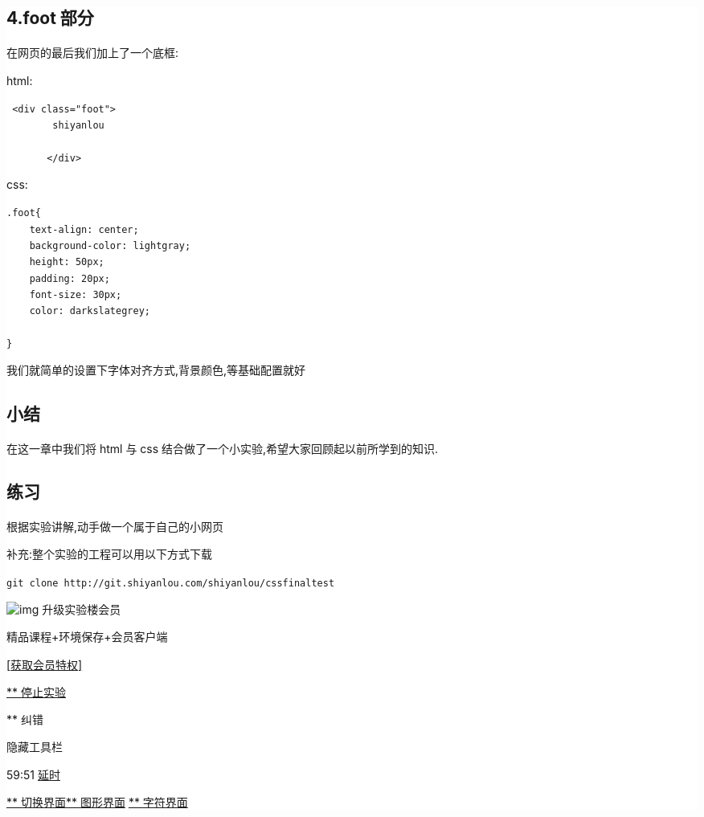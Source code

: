 ## 4.foot 部分

在网页的最后我们加上了一个底框:

html:

```
 <div class="foot">
        shiyanlou

       </div>

```

css:

```
.foot{
    text-align: center;
    background-color: lightgray;
    height: 50px;
    padding: 20px;
    font-size: 30px;
    color: darkslategrey;

}

```

我们就简单的设置下字体对齐方式,背景颜色,等基础配置就好

## 小结

在这一章中我们将 html 与 css 结合做了一个小实验,希望大家回顾起以前所学到的知识.

## 练习

根据实验讲解,动手做一个属于自己的小网页

补充:整个实验的工程可以用以下方式下载

```
git clone http://git.shiyanlou.com/shiyanlou/cssfinaltest

```

![img](https://static.shiyanlou.com/img/vip-icon.png) 升级实验楼会员

精品课程+环境保存+会员客户端

[[获取会员特权\]](https://www.shiyanlou.com/vip)

[** 停止实验](https://www.shiyanlou.com/courses/running#stop-lab-modal)

** 纠错

隐藏工具栏

59:51 [延时](https://www.shiyanlou.com/courses/running#increase-time-modal)

[** 切换界面](undefined)[** 图形界面](undefined) [** 字符界面](undefined)

